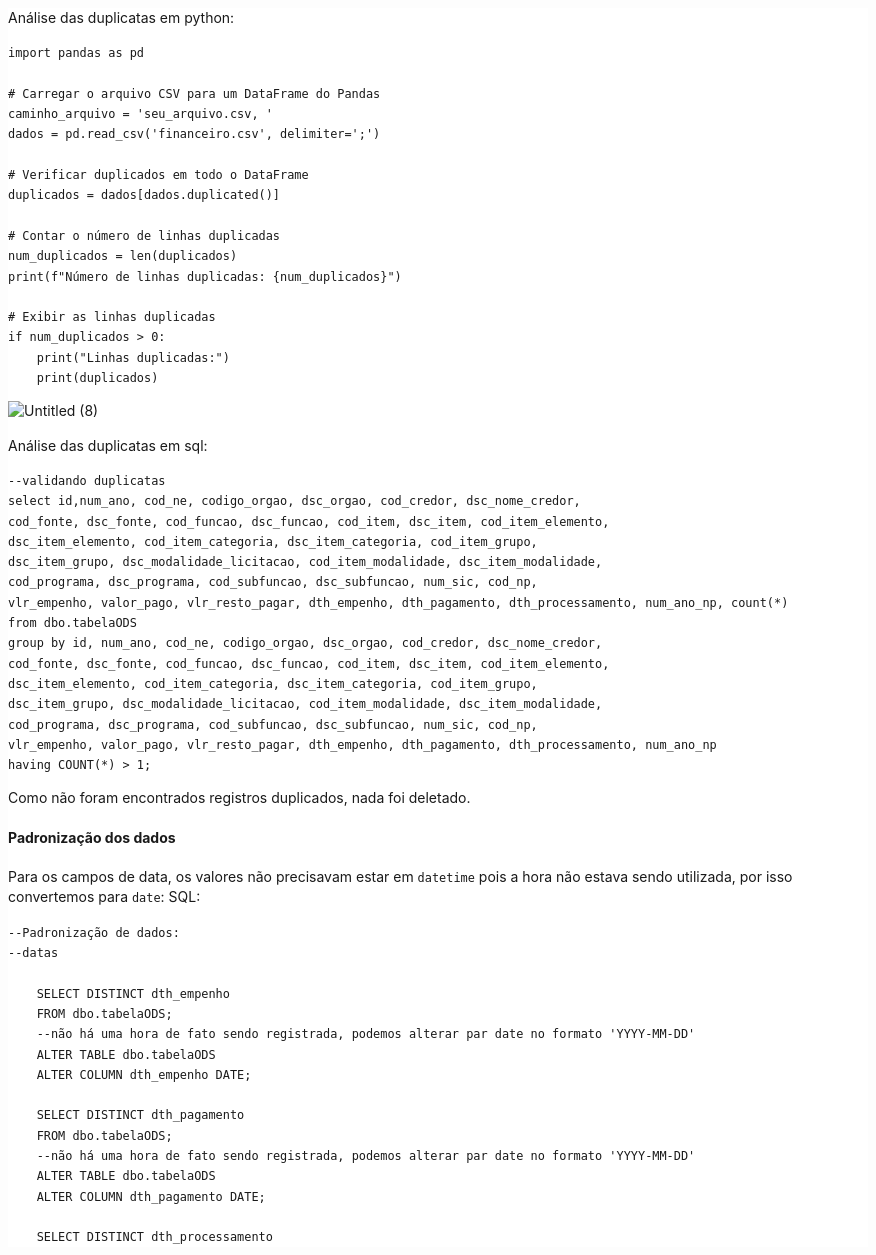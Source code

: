 Análise das duplicatas em python:
```
import pandas as pd

# Carregar o arquivo CSV para um DataFrame do Pandas
caminho_arquivo = 'seu_arquivo.csv, '
dados = pd.read_csv('financeiro.csv', delimiter=';')

# Verificar duplicados em todo o DataFrame
duplicados = dados[dados.duplicated()]

# Contar o número de linhas duplicadas
num_duplicados = len(duplicados)
print(f"Número de linhas duplicadas: {num_duplicados}")

# Exibir as linhas duplicadas
if num_duplicados > 0:
    print("Linhas duplicadas:")
    print(duplicados)
```
![Untitled (8)](https://github.com/melissareboucas/BD-AV2/assets/86539553/88243507-c738-45f9-aeb7-da2f61c7ef59)

Análise das duplicatas em sql:
```
--validando duplicatas
select id,num_ano, cod_ne, codigo_orgao, dsc_orgao, cod_credor, dsc_nome_credor,
cod_fonte, dsc_fonte, cod_funcao, dsc_funcao, cod_item, dsc_item, cod_item_elemento,
dsc_item_elemento, cod_item_categoria, dsc_item_categoria, cod_item_grupo,
dsc_item_grupo, dsc_modalidade_licitacao, cod_item_modalidade, dsc_item_modalidade,
cod_programa, dsc_programa, cod_subfuncao, dsc_subfuncao, num_sic, cod_np,
vlr_empenho, valor_pago, vlr_resto_pagar, dth_empenho, dth_pagamento, dth_processamento, num_ano_np, count(*) 
from dbo.tabelaODS
group by id, num_ano, cod_ne, codigo_orgao, dsc_orgao, cod_credor, dsc_nome_credor,
cod_fonte, dsc_fonte, cod_funcao, dsc_funcao, cod_item, dsc_item, cod_item_elemento,
dsc_item_elemento, cod_item_categoria, dsc_item_categoria, cod_item_grupo,
dsc_item_grupo, dsc_modalidade_licitacao, cod_item_modalidade, dsc_item_modalidade,
cod_programa, dsc_programa, cod_subfuncao, dsc_subfuncao, num_sic, cod_np,
vlr_empenho, valor_pago, vlr_resto_pagar, dth_empenho, dth_pagamento, dth_processamento, num_ano_np
having COUNT(*) > 1;
```
Como não foram encontrados registros duplicados, nada foi deletado.

#### Padronização dos dados
Para os campos de data, os valores não precisavam estar em `datetime` pois a hora não estava sendo utilizada, por isso convertemos para `date`:
SQL:
```
--Padronização de dados:
--datas

	SELECT DISTINCT dth_empenho
	FROM dbo.tabelaODS;
	--não há uma hora de fato sendo registrada, podemos alterar par date no formato 'YYYY-MM-DD'
	ALTER TABLE dbo.tabelaODS
	ALTER COLUMN dth_empenho DATE;

	SELECT DISTINCT dth_pagamento
	FROM dbo.tabelaODS;
	--não há uma hora de fato sendo registrada, podemos alterar par date no formato 'YYYY-MM-DD'
	ALTER TABLE dbo.tabelaODS
	ALTER COLUMN dth_pagamento DATE;

	SELECT DISTINCT dth_processamento
```